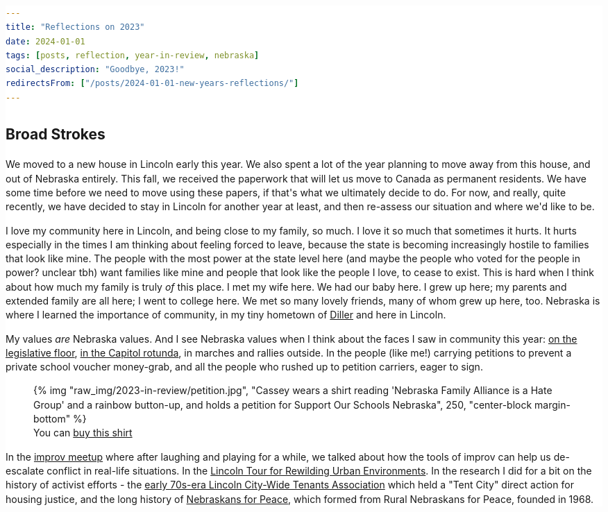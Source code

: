 ```yaml
---
title: "Reflections on 2023"
date: 2024-01-01
tags: [posts, reflection, year-in-review, nebraska]
social_description: "Goodbye, 2023!"
redirectsFrom: ["/posts/2024-01-01-new-years-reflections/"]
---
```


## Broad Strokes
We moved to a new house in Lincoln early this year. We also spent a lot of the year planning to move away from this house, and out of Nebraska entirely. This fall, we received the paperwork that will let us move to Canada as permanent residents. We have some time before we need to move using these papers, if that's what we ultimately decide to do. For now, and really, quite recently, we have decided to stay in Lincoln for another year at least, and then re-assess our situation and where we'd like to be.

I love my community here in Lincoln, and being close to my family, so much. I love it so much that sometimes it hurts. It hurts especially in the times I am thinking about feeling forced to leave, because the state is becoming increasingly hostile to families that look like mine. The people with the most power at the state level here (and maybe the people who voted for the people in power? unclear tbh) want families like mine and people that look like the people I love, to cease to exist. This is hard when I think about how much my family is truly _of_ this place. I met my wife here. We had our baby here. I grew up here; my parents and extended family are all here; I went to college here. We met so many lovely friends, many of whom grew up here, too. Nebraska is where I learned the importance of community, in my tiny hometown of [Diller](https://dillercommfound.org/) and here in Lincoln.

My values _are_ Nebraska values. And I see Nebraska values when I think about the faces I saw in community this year: [on the legislative floor](https://www.rollingstone.com/politics/politics-features/machaela-cavanaugh-filibustering-trans-rights-nebraska-1234701504/), [in the Capitol rotunda](https://outnebraska.org/gender-affirming-care-ban-lb574-advances-to-second-round-of-debate-outnebraska-statement/), in marches and rallies outside. In the people (like me!) carrying petitions to prevent a private school voucher money-grab, and all the people who rushed up to petition carriers, eager to sign.

<figure>
{% img "raw_img/2023-in-review/petition.jpg", "Cassey wears a shirt reading 'Nebraska Family Alliance is a Hate Group' and a rainbow button-up, and holds a petition for Support Our Schools Nebraska", 250, "center-block margin-bottom" %}
<figcaption>You can <a href="https://www.bonfire.com/nebraska-family-alliance-is-a-hate-group/">buy this shirt</a></figcaption>
</figure>

In the [improv meetup](https://www.improvlnk.org/) where after laughing and playing for a while, we talked about how the tools of improv can help us de-escalate conflict in real-life situations. In the [Lincoln Tour for Rewilding Urban Environments](https://journalstar.com/news/community/neighborhood-extra/tour-for-rewilding-urban-environments-june-11/article_1429bc30-ff55-11ed-92a8-4f6de56a820e.html). In the research I did for a bit on the history of activist efforts - the [early 70s-era Lincoln City-Wide Tenants Association](/lincoln-tenant-assn/) which held a "Tent City" direct action for housing justice, and the long history of [Nebraskans for Peace](https://www.nebraskansforpeace.org/nfp-history.html), which formed from Rural Nebraskans for Peace, founded in 1968. 
